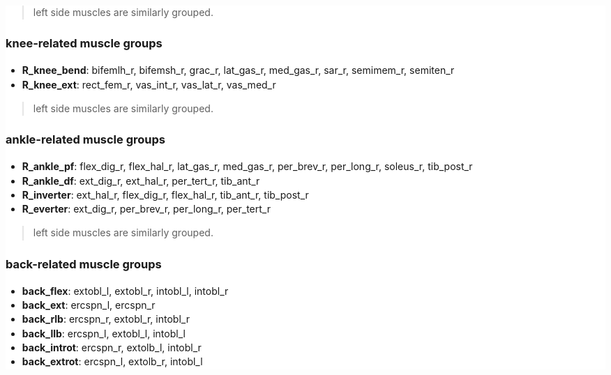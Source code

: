 > left side muscles are similarly grouped.

### knee-related muscle groups

- **R_knee_bend**: bifemlh_r, bifemsh_r, grac_r, lat_gas_r, med_gas_r, sar_r, semimem_r, semiten_r
- **R_knee_ext**: rect_fem_r, vas_int_r, vas_lat_r, vas_med_r

> left side muscles are similarly grouped.

### ankle-related muscle groups

- **R_ankle_pf**: flex_dig_r, flex_hal_r, lat_gas_r, med_gas_r, per_brev_r, per_long_r, soleus_r, tib_post_r
- **R_ankle_df**: ext_dig_r, ext_hal_r, per_tert_r, tib_ant_r
- **R_inverter**: ext_hal_r, flex_dig_r, flex_hal_r, tib_ant_r, tib_post_r
- **R_everter**: ext_dig_r, per_brev_r, per_long_r, per_tert_r

> left side muscles are similarly grouped.

### back-related muscle groups

- **back_flex**: extobl_l, extobl_r, intobl_l, intobl_r
- **back_ext**: ercspn_l, ercspn_r
- **back_rlb**: ercspn_r, extobl_r, intobl_r
- **back_llb**: ercspn_l, extobl_l, intobl_l
- **back_introt**: ercspn_r, extolb_l, intobl_r
- **back_extrot**: ercspn_l, extolb_r, intobl_l